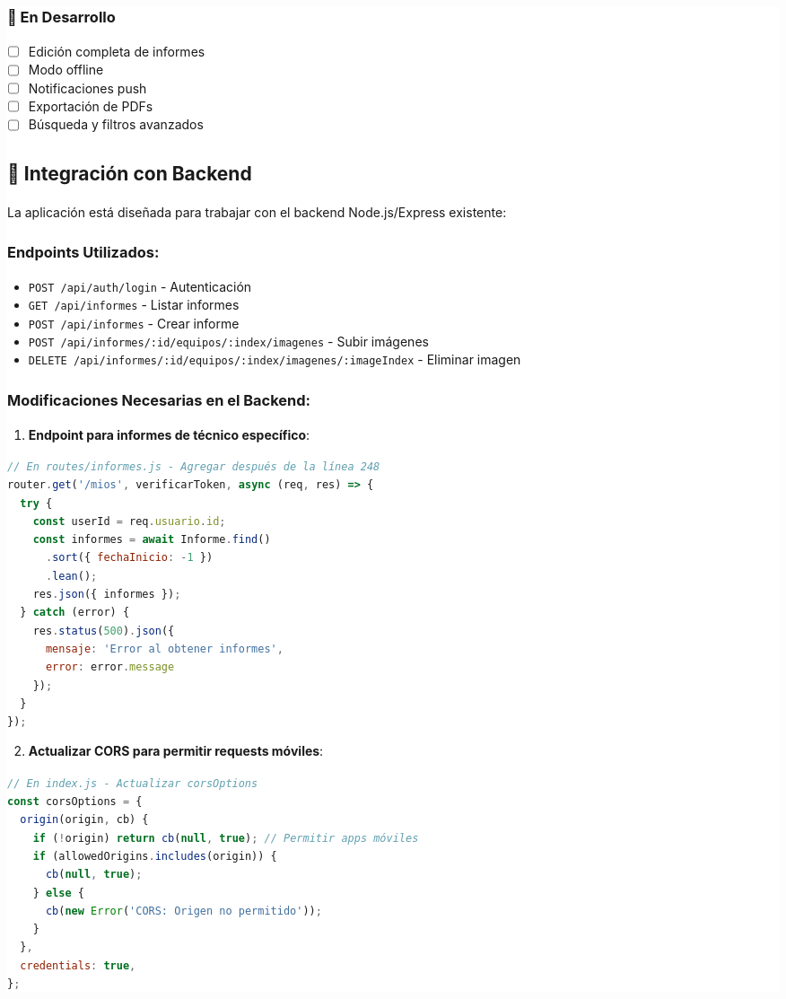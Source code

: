 ### 🚧 En Desarrollo
- [ ] Edición completa de informes
- [ ] Modo offline
- [ ] Notificaciones push
- [ ] Exportación de PDFs
- [ ] Búsqueda y filtros avanzados

## 🔌 Integración con Backend

La aplicación está diseñada para trabajar con el backend Node.js/Express existente:

### Endpoints Utilizados:
- `POST /api/auth/login` - Autenticación
- `GET /api/informes` - Listar informes
- `POST /api/informes` - Crear informe
- `POST /api/informes/:id/equipos/:index/imagenes` - Subir imágenes
- `DELETE /api/informes/:id/equipos/:index/imagenes/:imageIndex` - Eliminar imagen

### Modificaciones Necesarias en el Backend:

1. **Endpoint para informes de técnico específico**:
```javascript
// En routes/informes.js - Agregar después de la línea 248
router.get('/mios', verificarToken, async (req, res) => {
  try {
    const userId = req.usuario.id;
    const informes = await Informe.find()
      .sort({ fechaInicio: -1 })
      .lean();
    res.json({ informes });
  } catch (error) {
    res.status(500).json({ 
      mensaje: 'Error al obtener informes', 
      error: error.message 
    });
  }
});
```

2. **Actualizar CORS para permitir requests móviles**:
```javascript
// En index.js - Actualizar corsOptions
const corsOptions = {
  origin(origin, cb) {
    if (!origin) return cb(null, true); // Permitir apps móviles
    if (allowedOrigins.includes(origin)) {
      cb(null, true);
    } else {
      cb(new Error('CORS: Origen no permitido'));
    }
  },
  credentials: true,
};
```
